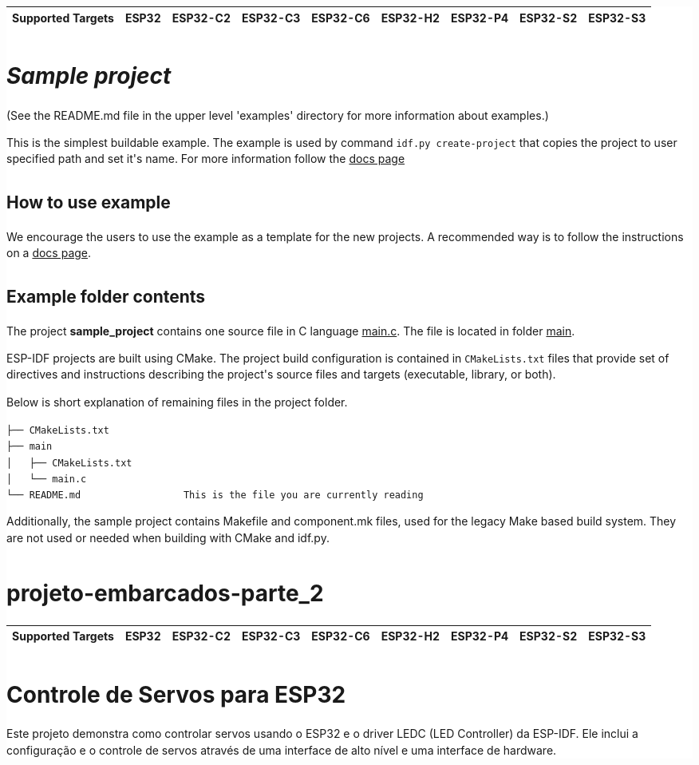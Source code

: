 | Supported Targets | ESP32 | ESP32-C2 | ESP32-C3 | ESP32-C6 | ESP32-H2 | ESP32-P4 | ESP32-S2 | ESP32-S3 |
| ----------------- | ----- | -------- | -------- | -------- | -------- | -------- | -------- | -------- |

# _Sample project_

(See the README.md file in the upper level 'examples' directory for more information about examples.)

This is the simplest buildable example. The example is used by command `idf.py create-project`
that copies the project to user specified path and set it's name. For more information follow the [docs page](https://docs.espressif.com/projects/esp-idf/en/latest/api-guides/build-system.html#start-a-new-project)



## How to use example
We encourage the users to use the example as a template for the new projects.
A recommended way is to follow the instructions on a [docs page](https://docs.espressif.com/projects/esp-idf/en/latest/api-guides/build-system.html#start-a-new-project).

## Example folder contents

The project **sample_project** contains one source file in C language [main.c](main/main.c). The file is located in folder [main](main).

ESP-IDF projects are built using CMake. The project build configuration is contained in `CMakeLists.txt`
files that provide set of directives and instructions describing the project's source files and targets
(executable, library, or both). 

Below is short explanation of remaining files in the project folder.

```
├── CMakeLists.txt
├── main
│   ├── CMakeLists.txt
│   └── main.c
└── README.md                  This is the file you are currently reading
```
Additionally, the sample project contains Makefile and component.mk files, used for the legacy Make based build system. 
They are not used or needed when building with CMake and idf.py.
# projeto-embarcados-parte_2
| Supported Targets | ESP32 | ESP32-C2 | ESP32-C3 | ESP32-C6 | ESP32-H2 | ESP32-P4 | ESP32-S2 | ESP32-S3 |
| ----------------- | ----- | -------- | -------- | -------- | -------- | -------- | -------- | -------- |

# Controle de Servos para ESP32

Este projeto demonstra como controlar servos usando o ESP32 e o driver LEDC (LED Controller) da ESP-IDF. Ele inclui a configuração e o controle de servos através de uma interface de alto nível e uma interface de hardware.
